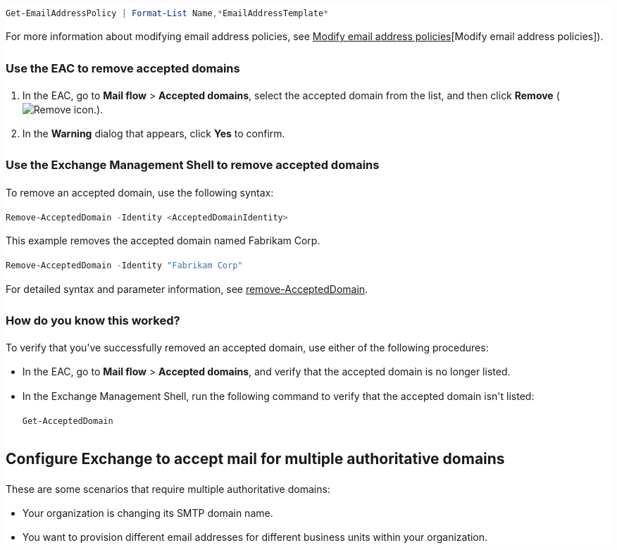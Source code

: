   ```PowerShell
  Get-EmailAddressPolicy | Format-List Name,*EmailAddressTemplate*
  ```

  For more information about modifying email address policies, see [Modify email address policies](../../email-addresses-and-address-books/email-address-policies/eap-procedures.md#modify-email-address-policies)[Modify email address policies]).

### Use the EAC to remove accepted domains

1. In the EAC, go to **Mail flow** \> **Accepted domains**, select the accepted domain from the list, and then click **Remove** (![Remove icon.](../../media/ITPro_EAC_RemoveIcon.png)).

2. In the **Warning** dialog that appears, click **Yes** to confirm.

### Use the Exchange Management Shell to remove accepted domains

To remove an accepted domain, use the following syntax:

```PowerShell
Remove-AcceptedDomain -Identity <AcceptedDomainIdentity>
```

This example removes the accepted domain named Fabrikam Corp.

```PowerShell
Remove-AcceptedDomain -Identity "Fabrikam Corp"
```

For detailed syntax and parameter information, see [remove-AcceptedDomain](/powershell/module/exchange/remove-accepteddomain).

### How do you know this worked?

To verify that you've successfully removed an accepted domain, use either of the following procedures:

- In the EAC, go to **Mail flow** \> **Accepted domains**, and verify that the accepted domain is no longer listed.

- In the Exchange Management Shell, run the following command to verify that the accepted domain isn't listed:

  ```PowerShell
  Get-AcceptedDomain
  ```

## Configure Exchange to accept mail for multiple authoritative domains

These are some scenarios that require multiple authoritative domains:

- Your organization is changing its SMTP domain name.

- You want to provision different email addresses for different business units within your organization.
